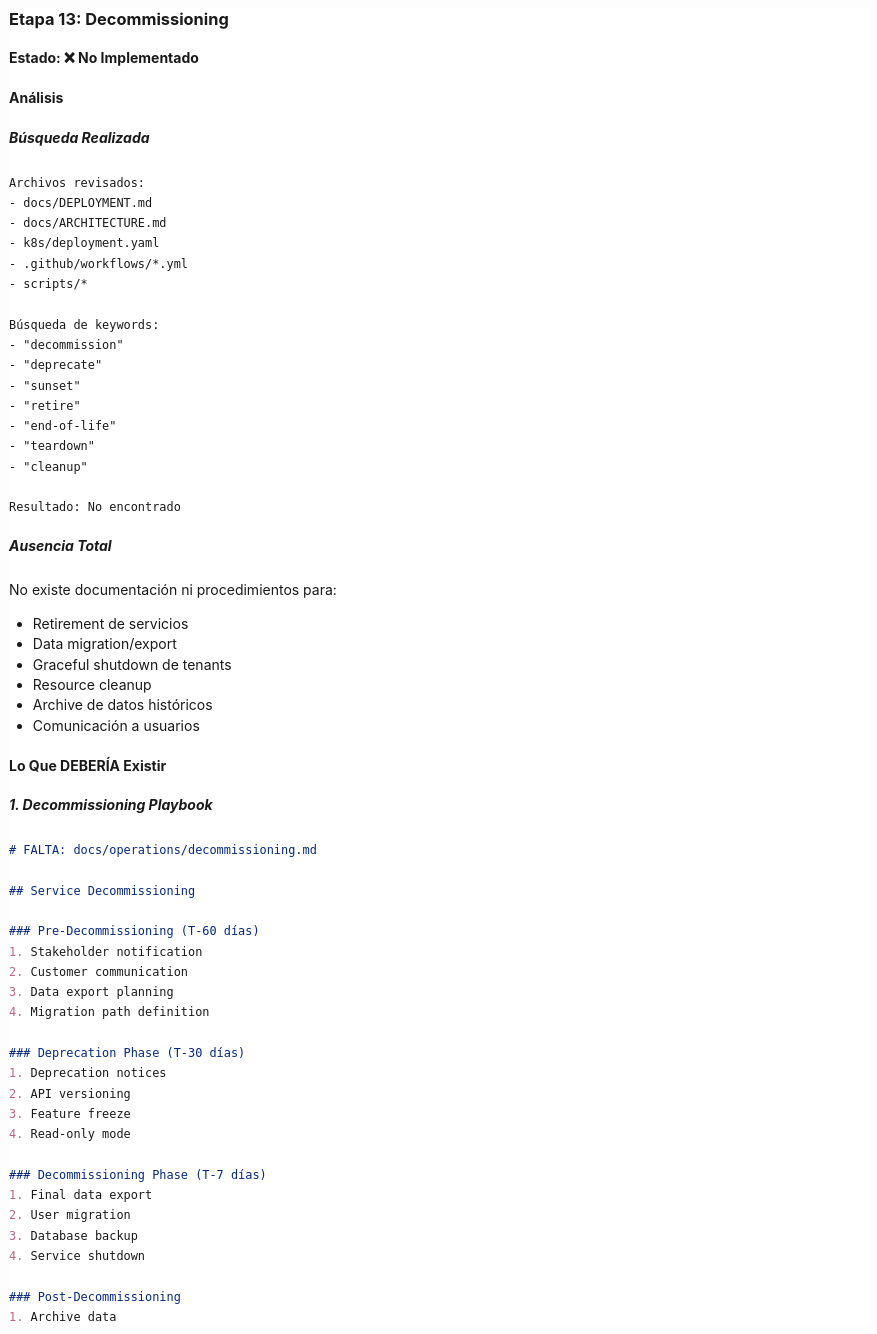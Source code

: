 
### Etapa 13: Decommissioning
**Estado: ❌ No Implementado**

#### Análisis

##### Búsqueda Realizada
```
Archivos revisados:
- docs/DEPLOYMENT.md
- docs/ARCHITECTURE.md
- k8s/deployment.yaml
- .github/workflows/*.yml
- scripts/*

Búsqueda de keywords:
- "decommission"
- "deprecate"
- "sunset"
- "retire"
- "end-of-life"
- "teardown"
- "cleanup"

Resultado: No encontrado
```

##### Ausencia Total
No existe documentación ni procedimientos para:
- Retirement de servicios
- Data migration/export
- Graceful shutdown de tenants
- Resource cleanup
- Archive de datos históricos
- Comunicación a usuarios

#### Lo Que DEBERÍA Existir

##### 1. Decommissioning Playbook
```markdown
# FALTA: docs/operations/decommissioning.md

## Service Decommissioning

### Pre-Decommissioning (T-60 días)
1. Stakeholder notification
2. Customer communication
3. Data export planning
4. Migration path definition

### Deprecation Phase (T-30 días)
1. Deprecation notices
2. API versioning
3. Feature freeze
4. Read-only mode

### Decommissioning Phase (T-7 días)
1. Final data export
2. User migration
3. Database backup
4. Service shutdown

### Post-Decommissioning
1. Archive data
```